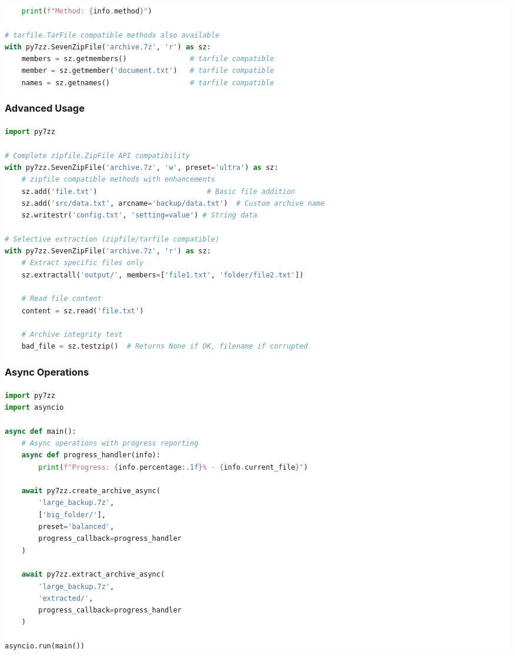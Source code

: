 ```python
    print(f"Method: {info.method}")

# tarfile.TarFile compatible methods also available
with py7zz.SevenZipFile('archive.7z', 'r') as sz:
    members = sz.getmembers()               # tarfile compatible
    member = sz.getmember('document.txt')   # tarfile compatible
    names = sz.getnames()                   # tarfile compatible
```

### Advanced Usage

```python
import py7zz

# Complete zipfile.ZipFile API compatibility
with py7zz.SevenZipFile('archive.7z', 'w', preset='ultra') as sz:
    # zipfile compatible methods with enhancements
    sz.add('file.txt')                          # Basic file addition
    sz.add('src/data.txt', arcname='backup/data.txt')  # Custom archive name
    sz.writestr('config.txt', 'setting=value') # String data

# Selective extraction (zipfile/tarfile compatible)
with py7zz.SevenZipFile('archive.7z', 'r') as sz:
    # Extract specific files only
    sz.extractall('output/', members=['file1.txt', 'folder/file2.txt'])
    
    # Read file content
    content = sz.read('file.txt')
    
    # Archive integrity test
    bad_file = sz.testzip()  # Returns None if OK, filename if corrupted
```

### Async Operations

```python
import py7zz
import asyncio

async def main():
    # Async operations with progress reporting
    async def progress_handler(info):
        print(f"Progress: {info.percentage:.1f}% - {info.current_file}")
    
    await py7zz.create_archive_async(
        'large_backup.7z',
        ['big_folder/'],
        preset='balanced',
        progress_callback=progress_handler
    )
    
    await py7zz.extract_archive_async(
        'large_backup.7z',
        'extracted/',
        progress_callback=progress_handler
    )

asyncio.run(main())
```
